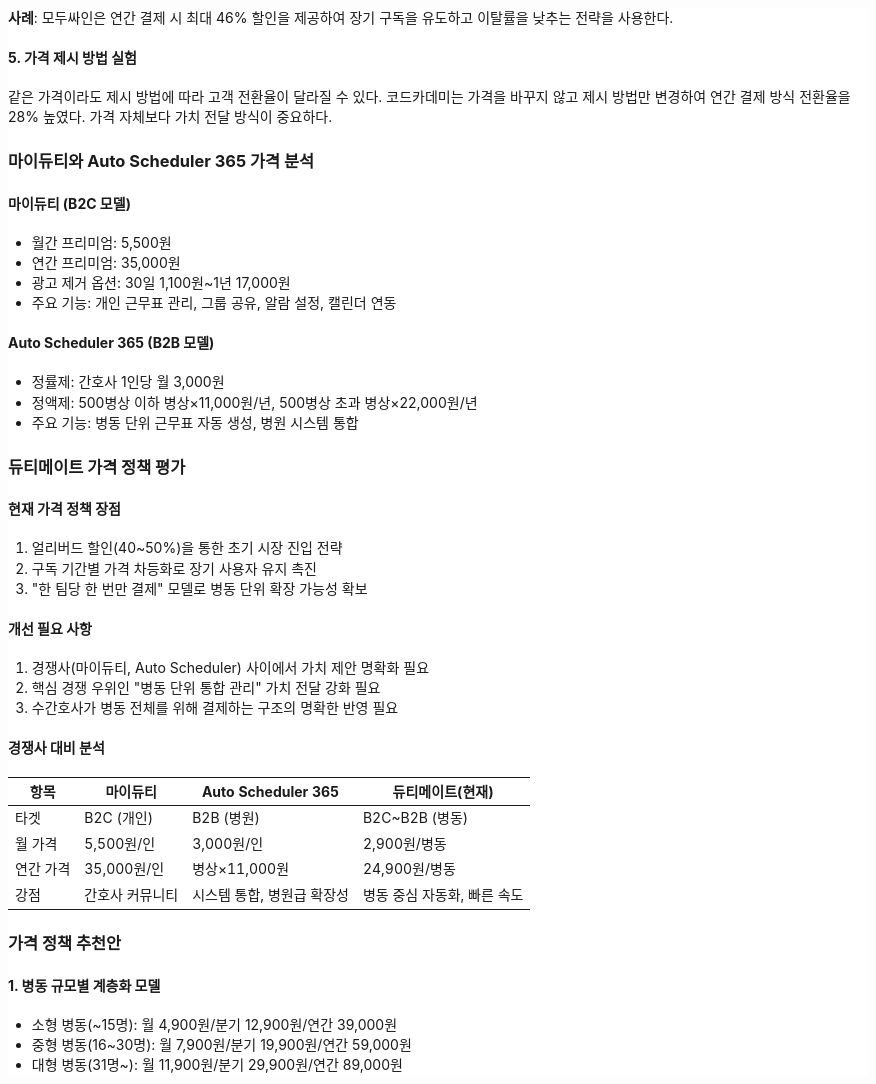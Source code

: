**사례**: 모두싸인은 연간 결제 시 최대 46% 할인을 제공하여 장기 구독을 유도하고 이탈률을 낮추는 전략을 사용한다.

#### 5. 가격 제시 방법 실험

같은 가격이라도 제시 방법에 따라 고객 전환율이 달라질 수 있다. 코드카데미는 가격을 바꾸지 않고 제시 방법만 변경하여 연간 결제 방식 전환율을 28% 높였다. 가격 자체보다 가치 전달 방식이 중요하다.

### 마이듀티와 Auto Scheduler 365 가격 분석

#### 마이듀티 (B2C 모델)

- 월간 프리미엄: 5,500원
- 연간 프리미엄: 35,000원
- 광고 제거 옵션: 30일 1,100원~1년 17,000원
- 주요 기능: 개인 근무표 관리, 그룹 공유, 알람 설정, 캘린더 연동

#### Auto Scheduler 365 (B2B 모델)

- 정률제: 간호사 1인당 월 3,000원
- 정액제: 500병상 이하 병상×11,000원/년, 500병상 초과 병상×22,000원/년
- 주요 기능: 병동 단위 근무표 자동 생성, 병원 시스템 통합

### 듀티메이트 가격 정책 평가

#### 현재 가격 정책 장점

1. 얼리버드 할인(40~50%)을 통한 초기 시장 진입 전략
2. 구독 기간별 가격 차등화로 장기 사용자 유지 촉진
3. "한 팀당 한 번만 결제" 모델로 병동 단위 확장 가능성 확보

#### 개선 필요 사항

1. 경쟁사(마이듀티, Auto Scheduler) 사이에서 가치 제안 명확화 필요
2. 핵심 경쟁 우위인 "병동 단위 통합 관리" 가치 전달 강화 필요
3. 수간호사가 병동 전체를 위해 결제하는 구조의 명확한 반영 필요

#### 경쟁사 대비 분석

| 항목      | 마이듀티        | Auto Scheduler 365         | 듀티메이트(현재)            |
| --------- | --------------- | -------------------------- | --------------------------- |
| 타겟      | B2C (개인)      | B2B (병원)                 | B2C~B2B (병동)              |
| 월 가격   | 5,500원/인      | 3,000원/인                 | 2,900원/병동                |
| 연간 가격 | 35,000원/인     | 병상×11,000원              | 24,900원/병동               |
| 강점      | 간호사 커뮤니티 | 시스템 통합, 병원급 확장성 | 병동 중심 자동화, 빠른 속도 |

### 가격 정책 추천안

#### 1. 병동 규모별 계층화 모델

- 소형 병동(~15명): 월 4,900원/분기 12,900원/연간 39,000원
- 중형 병동(16~30명): 월 7,900원/분기 19,900원/연간 59,000원
- 대형 병동(31명~): 월 11,900원/분기 29,900원/연간 89,000원
